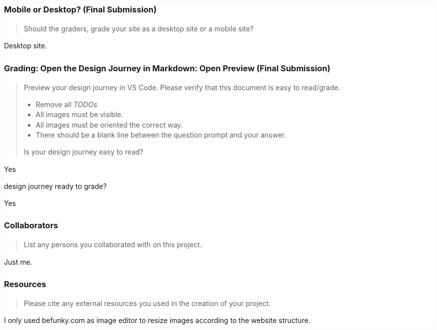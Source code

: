 ### Mobile or Desktop? (Final Submission)
> Should the graders, grade your site as a desktop site or a mobile site?

Desktop site.

### Grading: Open the Design Journey in Markdown: Open Preview (Final Submission)
> Preview your design journey in VS Code. Please verify that this document is easy to read/grade.
>
> - Remove all _TODOs_
> - All images must be visible.
> - All images must be oriented the correct way.
> - There should be a blank line between the question prompt and your answer.
>
> Is your design journey easy to read?

Yes

design journey ready to grade?

Yes


### Collaborators
> List any persons you collaborated with on this project.

Just me.

### Resources
> Please cite any external resources you used in the creation of your project.

I only used befunky.com as image editor to resize images according to the website structure.

